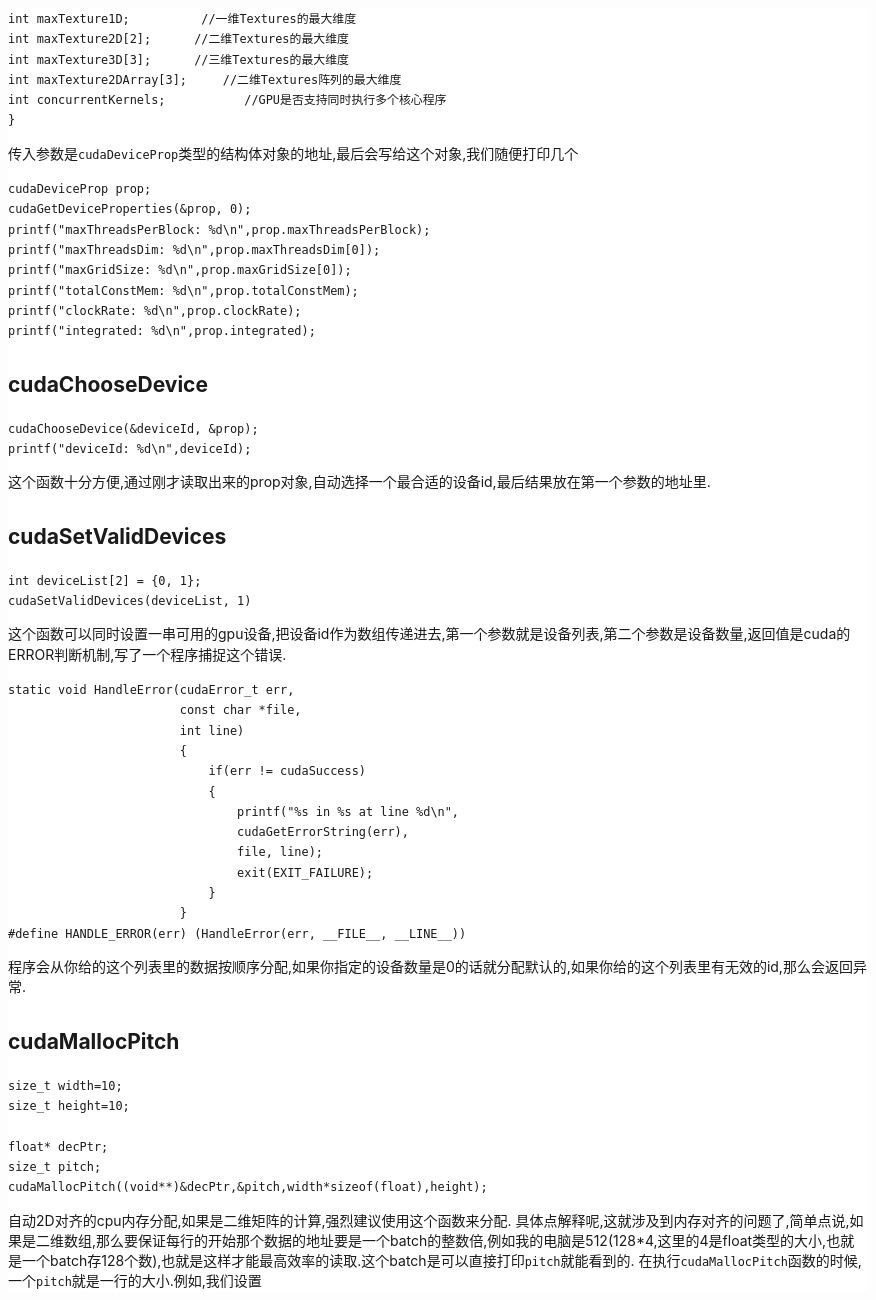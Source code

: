```
int maxTexture1D;          //一维Textures的最大维度  
int maxTexture2D[2];      //二维Textures的最大维度
int maxTexture3D[3];      //三维Textures的最大维度
int maxTexture2DArray[3];     //二维Textures阵列的最大维度
int concurrentKernels;           //GPU是否支持同时执行多个核心程序
}
```
传入参数是`cudaDeviceProp`类型的结构体对象的地址,最后会写给这个对象,我们随便打印几个
```
cudaDeviceProp prop;
cudaGetDeviceProperties(&prop, 0);
printf("maxThreadsPerBlock: %d\n",prop.maxThreadsPerBlock);
printf("maxThreadsDim: %d\n",prop.maxThreadsDim[0]);
printf("maxGridSize: %d\n",prop.maxGridSize[0]);
printf("totalConstMem: %d\n",prop.totalConstMem);
printf("clockRate: %d\n",prop.clockRate);
printf("integrated: %d\n",prop.integrated);
```

## cudaChooseDevice
```
cudaChooseDevice(&deviceId, &prop);
printf("deviceId: %d\n",deviceId);
```
这个函数十分方便,通过刚才读取出来的prop对象,自动选择一个最合适的设备id,最后结果放在第一个参数的地址里.

## cudaSetValidDevices
```
int deviceList[2] = {0, 1};
cudaSetValidDevices(deviceList, 1)
```
这个函数可以同时设置一串可用的gpu设备,把设备id作为数组传递进去,第一个参数就是设备列表,第二个参数是设备数量,返回值是cuda的ERROR判断机制,写了一个程序捕捉这个错误.

```
static void HandleError(cudaError_t err,
                        const char *file,
                        int line)
                        {
                            if(err != cudaSuccess)
                            {
                                printf("%s in %s at line %d\n",
                                cudaGetErrorString(err),
                                file, line);
                                exit(EXIT_FAILURE);
                            }
                        }
#define HANDLE_ERROR(err) (HandleError(err, __FILE__, __LINE__))
```
程序会从你给的这个列表里的数据按顺序分配,如果你指定的设备数量是0的话就分配默认的,如果你给的这个列表里有无效的id,那么会返回异常.

## cudaMallocPitch
```
size_t width=10;
size_t height=10;

float* decPtr;
size_t pitch;
cudaMallocPitch((void**)&decPtr,&pitch,width*sizeof(float),height);  
```
自动2D对齐的cpu内存分配,如果是二维矩阵的计算,强烈建议使用这个函数来分配.
具体点解释呢,这就涉及到内存对齐的问题了,简单点说,如果是二维数组,那么要保证每行的开始那个数据的地址要是一个batch的整数倍,例如我的电脑是512(128*4,这里的4是float类型的大小,也就是一个batch存128个数),也就是这样才能最高效率的读取.这个batch是可以直接打印`pitch`就能看到的.
在执行`cudaMallocPitch`函数的时候,一个`pitch`就是一行的大小.例如,我们设置
```
```